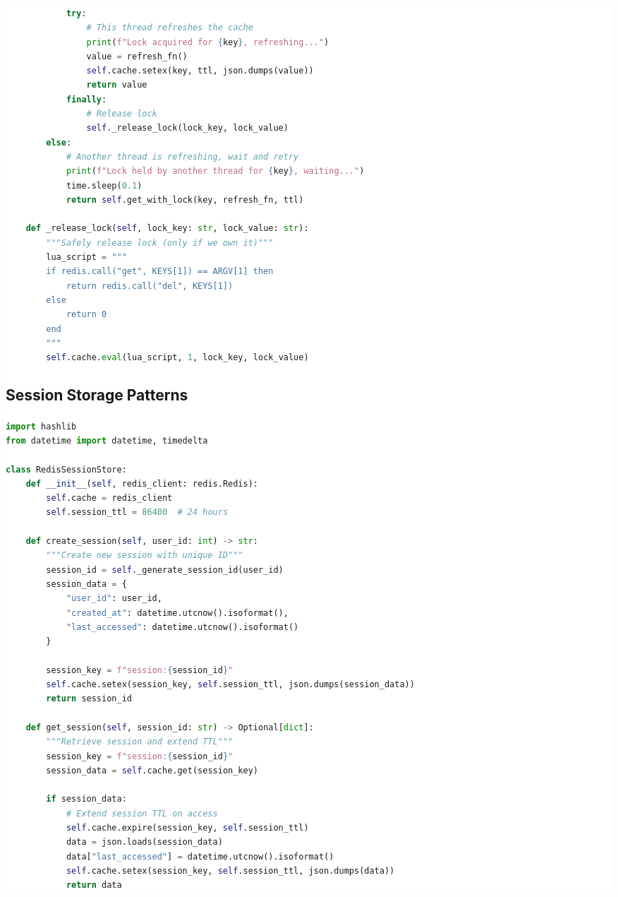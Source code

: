 ```python
            try:
                # This thread refreshes the cache
                print(f"Lock acquired for {key}, refreshing...")
                value = refresh_fn()
                self.cache.setex(key, ttl, json.dumps(value))
                return value
            finally:
                # Release lock
                self._release_lock(lock_key, lock_value)
        else:
            # Another thread is refreshing, wait and retry
            print(f"Lock held by another thread for {key}, waiting...")
            time.sleep(0.1)
            return self.get_with_lock(key, refresh_fn, ttl)

    def _release_lock(self, lock_key: str, lock_value: str):
        """Safely release lock (only if we own it)"""
        lua_script = """
        if redis.call("get", KEYS[1]) == ARGV[1] then
            return redis.call("del", KEYS[1])
        else
            return 0
        end
        """
        self.cache.eval(lua_script, 1, lock_key, lock_value)
```

## Session Storage Patterns

```python
import hashlib
from datetime import datetime, timedelta

class RedisSessionStore:
    def __init__(self, redis_client: redis.Redis):
        self.cache = redis_client
        self.session_ttl = 86400  # 24 hours

    def create_session(self, user_id: int) -> str:
        """Create new session with unique ID"""
        session_id = self._generate_session_id(user_id)
        session_data = {
            "user_id": user_id,
            "created_at": datetime.utcnow().isoformat(),
            "last_accessed": datetime.utcnow().isoformat()
        }

        session_key = f"session:{session_id}"
        self.cache.setex(session_key, self.session_ttl, json.dumps(session_data))
        return session_id

    def get_session(self, session_id: str) -> Optional[dict]:
        """Retrieve session and extend TTL"""
        session_key = f"session:{session_id}"
        session_data = self.cache.get(session_key)

        if session_data:
            # Extend session TTL on access
            self.cache.expire(session_key, self.session_ttl)
            data = json.loads(session_data)
            data["last_accessed"] = datetime.utcnow().isoformat()
            self.cache.setex(session_key, self.session_ttl, json.dumps(data))
            return data
```